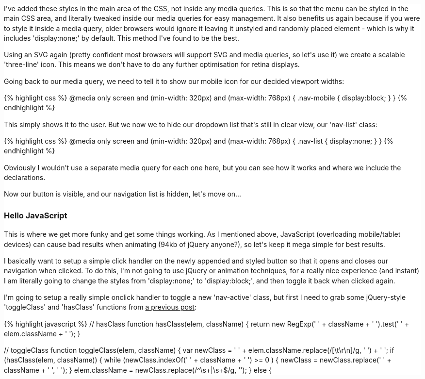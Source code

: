 I've added these styles in the main area of the CSS, not inside any media queries. This is so that the menu can be styled in the main CSS area, and literally tweaked inside our media queries for easy management. It also benefits us again because if you were to style it inside a media query, older browsers would ignore it leaving it unstyled and randomly placed element - which is why it includes 'display:none;' by default. This method I've found to be the best.

Using an [SVG](http://toddmotto.com/mastering-svg-use-for-a-retina-web-fallbacks-with-png-script/) again (pretty confident most browsers will support SVG and media queries, so let's use it) we create a scalable 'three-line' icon. This means we don't have to do any further optimisation for retina displays.

Going back to our media query, we need to tell it to show our mobile icon for our decided viewport widths:

{% highlight css %}
@media only screen and (min-width: 320px) and (max-width: 768px) {
  .nav-mobile {
    display:block;
  }
}
{% endhighlight %}

This simply shows it to the user. But we now we to hide our dropdown list that's still in clear view, our 'nav-list' class:

{% highlight css %}
@media only screen and (min-width: 320px) and (max-width: 768px) {
  .nav-list {
    display:none;
  }
}
{% endhighlight %}
  
Obviously I wouldn't use a separate media query for each one here, but you can see how it works and where we include the declarations.

Now our button is visible, and our navigation list is hidden, let's move on...

### Hello JavaScript
This is where we get more funky and get some things working. As I mentioned above, JavaScript (overloading mobile/tablet devices) can cause bad results when animating (94kb of jQuery anyone?), so let's keep it mega simple for best results.

I basically want to setup a simple click handler on the newly appended and styled button so that it opens and closes our navigation when clicked. To do this, I'm not going to use jQuery or animation techniques, for a really nice experience (and instant) I am literally going to change the styles from 'display:none;' to 'display:block;', and then toggle it back when clicked again.

I'm going to setup a really simple onclick handler to toggle a new 'nav-active' class, but first I need to grab some jQuery-style 'toggleClass' and 'hasClass' functions from [a previous post](http://toddmotto.com/creating-jquery-style-functions-in-javascript-hasclass-addclass-removeclass-toggleclass):

{% highlight javascript %}
// hasClass
function hasClass(elem, className) {
  return new RegExp(' ' + className + ' ').test(' ' + elem.className + ' ');
}

// toggleClass
function toggleClass(elem, className) {
  var newClass = ' ' + elem.className.replace(/[\t\r\n]/g, ' ') + ' ';
    if (hasClass(elem, className)) {
        while (newClass.indexOf(' ' + className + ' ') >= 0 ) {
            newClass = newClass.replace(' ' + className + ' ', ' ');
        }
        elem.className = newClass.replace(/^\s+|\s+$/g, '');
    } else {